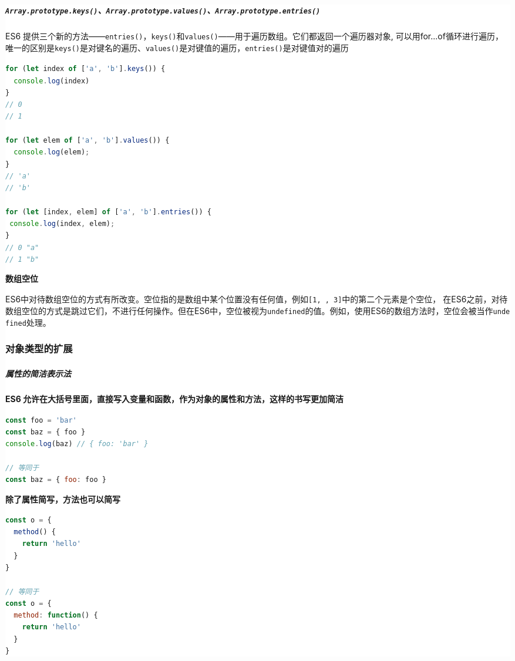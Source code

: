##### `Array.prototype.keys()`、`Array.prototype.values()`、`Array.prototype.entries()`

ES6 提供三个新的方法——`entries()`，`keys()`和`values()`——用于遍历数组。它们都返回一个遍历器对象, 可以用for...of循环进行遍历，
唯一的区别是`keys()`是对键名的遍历、`values()`是对键值的遍历，`entries()`是对键值对的遍历

```javascript
for (let index of ['a', 'b'].keys()) {
  console.log(index)
}
// 0
// 1

for (let elem of ['a', 'b'].values()) {
  console.log(elem);
}
// 'a'
// 'b'

for (let [index, elem] of ['a', 'b'].entries()) {
 console.log(index, elem);
}
// 0 "a"
// 1 "b"
```

**数组空位**

ES6中对待数组空位的方式有所改变。空位指的是数组中某个位置没有任何值，例如`[1, , 3]`中的第二个元素是个空位，
在ES6之前，对待数组空位的方式是跳过它们，不进行任何操作。但在ES6中，空位被视为`undefined`的值。例如，使用ES6的数组方法时，空位会被当作`undefined`处理。

### 对象类型的扩展

##### 属性的简洁表示法

**ES6 允许在大括号里面，直接写入变量和函数，作为对象的属性和方法，这样的书写更加简洁**

```javascript
const foo = 'bar'
const baz = { foo }
console.log(baz) // { foo: 'bar' }

// 等同于 
const baz = { foo: foo }
```

**除了属性简写，方法也可以简写**

```javascript
const o = {
  method() {
    return 'hello'
  }
}

// 等同于
const o = {
  method: function() {
    return 'hello'
  }
}
```


  [propKey]: true,
  ['a' + 'bc']: 123